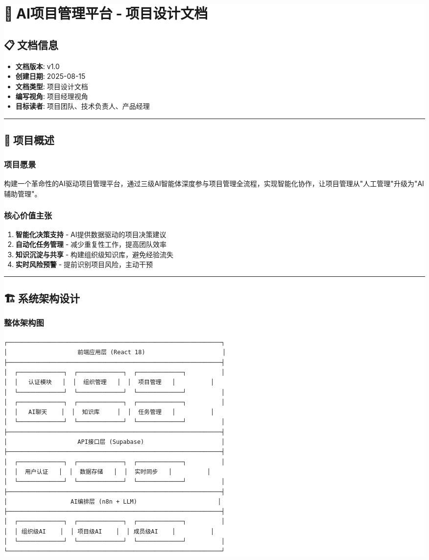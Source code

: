 # 🤖 AI项目管理平台 - 项目设计文档

## 📋 文档信息
- **文档版本**: v1.0
- **创建日期**: 2025-08-15
- **文档类型**: 项目设计文档
- **编写视角**: 项目经理视角
- **目标读者**: 项目团队、技术负责人、产品经理

---

## 🎯 项目概述

### 项目愿景
构建一个革命性的AI驱动项目管理平台，通过三级AI智能体深度参与项目管理全流程，实现智能化协作，让项目管理从"人工管理"升级为"AI辅助管理"。

### 核心价值主张
1. **智能化决策支持** - AI提供数据驱动的项目决策建议
2. **自动化任务管理** - 减少重复性工作，提高团队效率
3. **知识沉淀与共享** - 构建组织级知识库，避免经验流失
4. **实时风险预警** - 提前识别项目风险，主动干预

---

## 🏗️ 系统架构设计

### 整体架构图
```
┌─────────────────────────────────────────────────────────────┐
│                    前端应用层 (React 18)                      │
├─────────────────────────────────────────────────────────────┤
│  ┌─────────────┐  ┌─────────────┐  ┌─────────────┐          │
│  │   认证模块   │  │  组织管理   │  │  项目管理   │          │
│  └─────────────┘  └─────────────┘  └─────────────┘          │
│  ┌─────────────┐  ┌─────────────┐  ┌─────────────┐          │
│  │   AI聊天    │  │  知识库     │  │  任务管理   │          │
│  └─────────────┘  └─────────────┘  └─────────────┘          │
├─────────────────────────────────────────────────────────────┤
│                    API接口层 (Supabase)                      │
├─────────────────────────────────────────────────────────────┤
│  ┌─────────────┐  ┌─────────────┐  ┌─────────────┐          │
│  │  用户认证   │  │  数据存储   │  │  实时同步   │          │
│  └─────────────┘  └─────────────┘  └─────────────┘          │
├─────────────────────────────────────────────────────────────┤
│                  AI编排层 (n8n + LLM)                       │
├─────────────────────────────────────────────────────────────┤
│  ┌─────────────┐  ┌─────────────┐  ┌─────────────┐          │
│  │ 组织级AI    │  │ 项目级AI    │  │ 成员级AI    │          │
│  └─────────────┘  └─────────────┘  └─────────────┘          │
└─────────────────────────────────────────────────────────────┘
```
